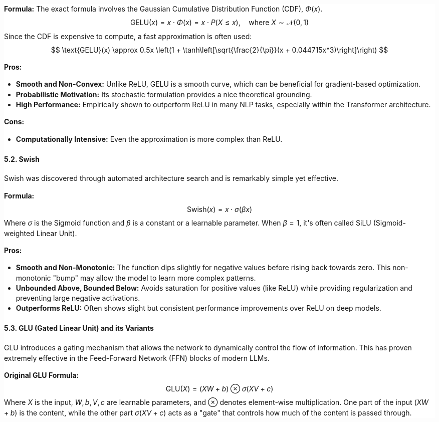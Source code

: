 **Formula:**
The exact formula involves the Gaussian Cumulative Distribution Function (CDF), $\Phi(x)$.
$$
\text{GELU}(x) = x \cdot \Phi(x) = x \cdot P(X \le x), \quad \text{where } X \sim \mathcal{N}(0, 1)
$$
Since the CDF is expensive to compute, a fast approximation is often used:
$$
\text{GELU}(x) \approx 0.5x \left(1 + \tanh\left[\sqrt{\frac{2}{\pi}}(x + 0.044715x^3)\right]\right)
$$



**Pros:**
*   **Smooth and Non-Convex:** Unlike ReLU, GELU is a smooth curve, which can be beneficial for gradient-based optimization.
*   **Probabilistic Motivation:** Its stochastic formulation provides a nice theoretical grounding.
*   **High Performance:** Empirically shown to outperform ReLU in many NLP tasks, especially within the Transformer architecture.

**Cons:**
*   **Computationally Intensive:** Even the approximation is more complex than ReLU.

#### 5.2. Swish

Swish was discovered through automated architecture search and is remarkably simple yet effective.

**Formula:**
$$
\text{Swish}(x) = x \cdot \sigma(\beta x)
$$
Where $\sigma$ is the Sigmoid function and $\beta$ is a constant or a learnable parameter. When $\beta=1$, it's often called SiLU (Sigmoid-weighted Linear Unit).



**Pros:**
*   **Smooth and Non-Monotonic:** The function dips slightly for negative values before rising back towards zero. This non-monotonic "bump" may allow the model to learn more complex patterns.
*   **Unbounded Above, Bounded Below:** Avoids saturation for positive values (like ReLU) while providing regularization and preventing large negative activations.
*   **Outperforms ReLU:** Often shows slight but consistent performance improvements over ReLU on deep models.

#### 5.3. GLU (Gated Linear Unit) and its Variants

GLU introduces a gating mechanism that allows the network to dynamically control the flow of information. This has proven extremely effective in the Feed-Forward Network (FFN) blocks of modern LLMs.

**Original GLU Formula:**
$$
\text{GLU}(X) = (XW + b) \otimes \sigma(XV + c)
$$
Where $X$ is the input, $W, b, V, c$ are learnable parameters, and $\otimes$ denotes element-wise multiplication. One part of the input $(XW+b)$ is the content, while the other part $\sigma(XV+c)$ acts as a "gate" that controls how much of the content is passed through.
